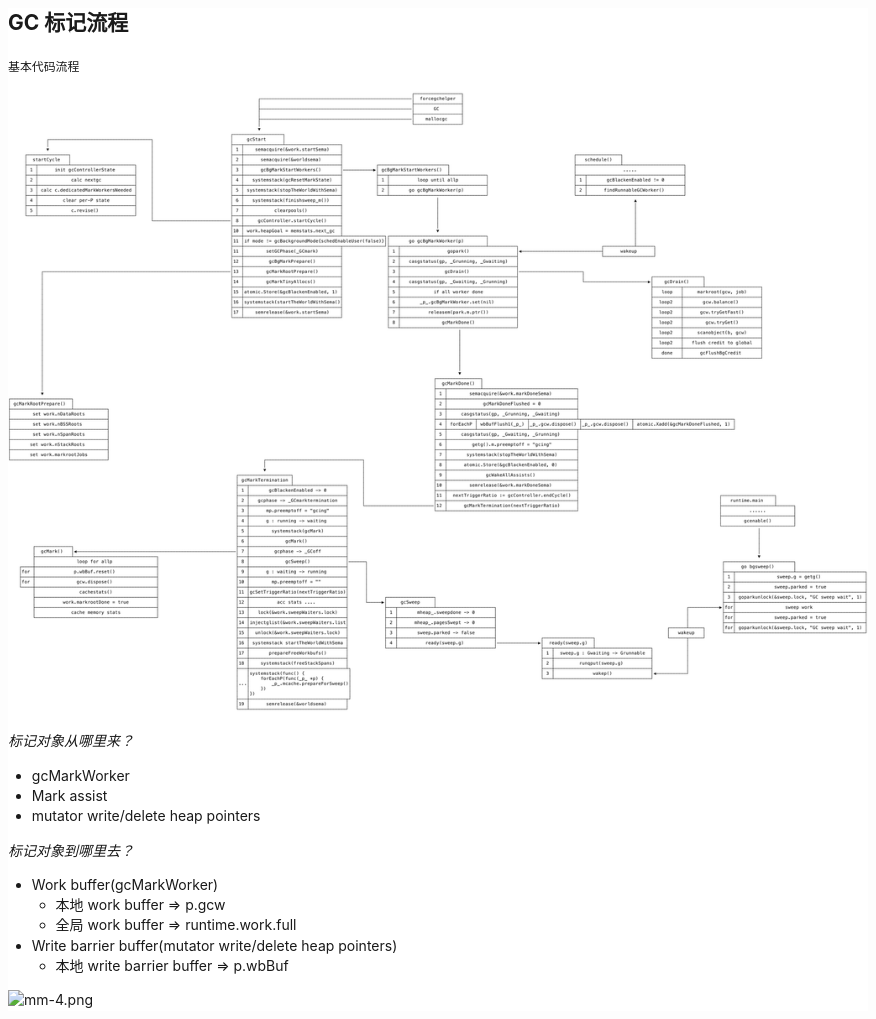 ## GC 标记流程

`基本代码流程`
 
 ![gc.svg](./gc.svg)

*标记对象从哪⾥来？*

* gcMarkWorker
* Mark assist
* mutator write/delete heap pointers

*标记对象到哪⾥去？*

* Work buffer(gcMarkWorker)
  * 本地 work buffer => p.gcw
  * 全局 work buffer => runtime.work.full
* Write barrier buffer(mutator write/delete heap pointers)
  * 本地 write barrier buffer => p.wbBuf

![mm-4.png](https://s2.loli.net/2023/06/13/CaSj7Qy5KxTnHWq.png)
